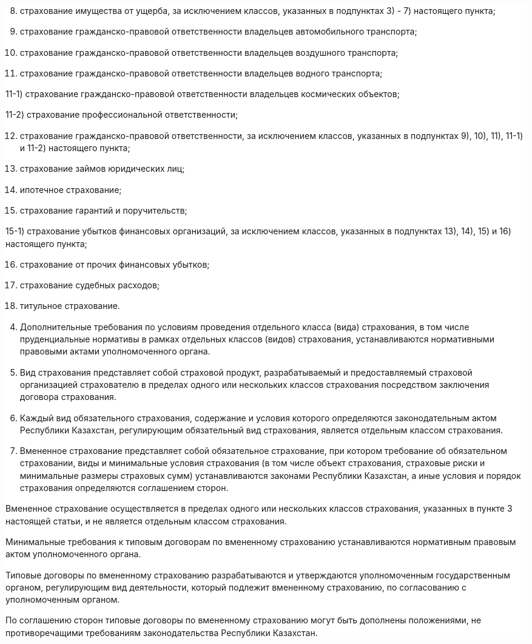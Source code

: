 8) страхование имущества от ущерба, за исключением классов, указанных в подпунктах 3) - 7) настоящего пункта;

9) страхование гражданско-правовой ответственности владельцев автомобильного транспорта;

10) страхование гражданско-правовой ответственности владельцев воздушного транспорта;

11) страхование гражданско-правовой ответственности владельцев водного транспорта;

11-1) страхование гражданско-правовой ответственности владельцев космических объектов;

11-2) страхование профессиональной ответственности;

12) страхование гражданско-правовой ответственности, за исключением классов, указанных в подпунктах 9), 10), 11), 11-1) и 11-2) настоящего пункта;

13) страхование займов юридических лиц;

14) ипотечное страхование;

15) страхование гарантий и поручительств;

15-1) страхование убытков финансовых организаций, за исключением классов, указанных в подпунктах 13), 14), 15) и 16) настоящего пункта;

16) страхование от прочих финансовых убытков;

17) страхование судебных расходов;

18) титульное страхование.

4. Дополнительные требования по условиям проведения отдельного класса (вида) страхования, в том числе пруденциальные нормативы в рамках отдельных классов (видов) страхования, устанавливаются нормативными правовыми актами уполномоченного органа.

5. Вид страхования представляет собой страховой продукт, разрабатываемый и предоставляемый страховой организацией страхователю в пределах одного или нескольких классов страхования посредством заключения договора страхования.

6. Каждый вид обязательного страхования, содержание и условия которого определяются законодательным актом Республики Казахстан, регулирующим обязательный вид страхования, является отдельным классом страхования.

7. Вмененное страхование представляет собой обязательное страхование, при котором требование об обязательном страховании, виды и минимальные условия страхования (в том числе объект страхования, страховые риски и минимальные размеры страховых сумм) устанавливаются законами Республики Казахстан, а иные условия и порядок страхования определяются соглашением сторон.

Вмененное страхование осуществляется в пределах одного или нескольких классов страхования, указанных в пункте 3 настоящей статьи, и не является отдельным классом страхования.

Минимальные требования к типовым договорам по вмененному страхованию устанавливаются нормативным правовым актом уполномоченного органа.

Типовые договоры по вмененному страхованию разрабатываются и утверждаются уполномоченным государственным органом, регулирующим вид деятельности, который подлежит вмененному страхованию, по согласованию с уполномоченным органом.

По соглашению сторон типовые договоры по вмененному страхованию могут быть дополнены положениями, не противоречащими требованиям законодательства Республики Казахстан.
